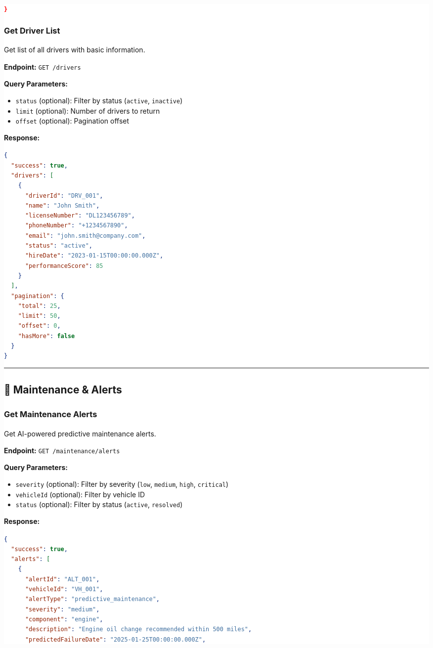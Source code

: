 ```json
}
```

### **Get Driver List**
Get list of all drivers with basic information.

**Endpoint:** `GET /drivers`

**Query Parameters:**
- `status` (optional): Filter by status (`active`, `inactive`)
- `limit` (optional): Number of drivers to return
- `offset` (optional): Pagination offset

**Response:**
```json
{
  "success": true,
  "drivers": [
    {
      "driverId": "DRV_001",
      "name": "John Smith",
      "licenseNumber": "DL123456789",
      "phoneNumber": "+1234567890",
      "email": "john.smith@company.com",
      "status": "active",
      "hireDate": "2023-01-15T00:00:00.000Z",
      "performanceScore": 85
    }
  ],
  "pagination": {
    "total": 25,
    "limit": 50,
    "offset": 0,
    "hasMore": false
  }
}
```

---

## 🔧 **Maintenance & Alerts**

### **Get Maintenance Alerts**
Get AI-powered predictive maintenance alerts.

**Endpoint:** `GET /maintenance/alerts`

**Query Parameters:**
- `severity` (optional): Filter by severity (`low`, `medium`, `high`, `critical`)
- `vehicleId` (optional): Filter by vehicle ID
- `status` (optional): Filter by status (`active`, `resolved`)

**Response:**
```json
{
  "success": true,
  "alerts": [
    {
      "alertId": "ALT_001",
      "vehicleId": "VH_001",
      "alertType": "predictive_maintenance",
      "severity": "medium",
      "component": "engine",
      "description": "Engine oil change recommended within 500 miles",
      "predictedFailureDate": "2025-01-25T00:00:00.000Z",
```